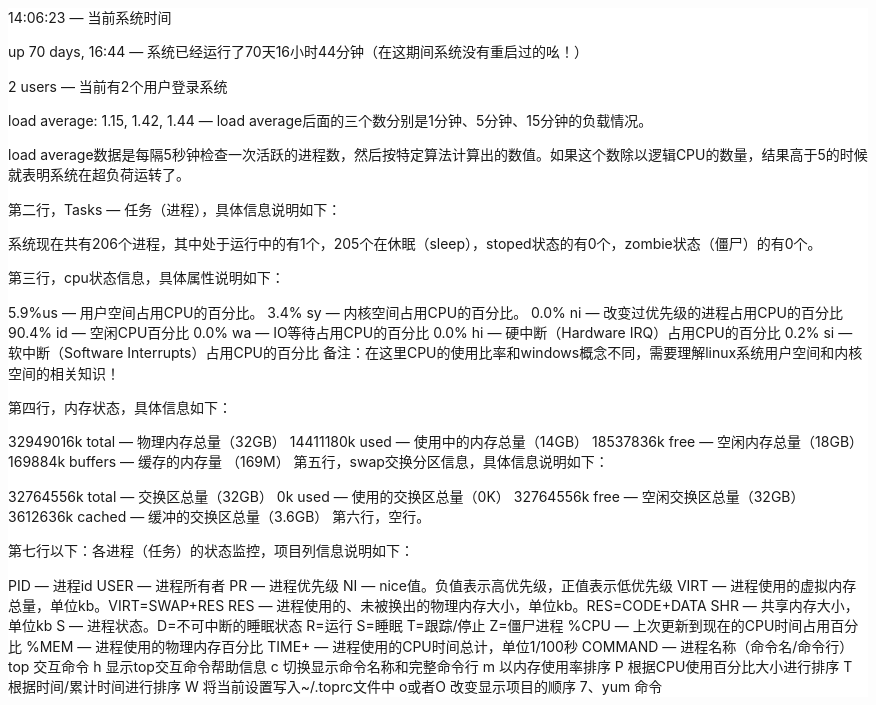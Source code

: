 14:06:23 — 当前系统时间

up 70 days, 16:44 — 系统已经运行了70天16小时44分钟（在这期间系统没有重启过的吆！）

2 users — 当前有2个用户登录系统

load average: 1.15, 1.42, 1.44 — load average后面的三个数分别是1分钟、5分钟、15分钟的负载情况。

load average数据是每隔5秒钟检查一次活跃的进程数，然后按特定算法计算出的数值。如果这个数除以逻辑CPU的数量，结果高于5的时候就表明系统在超负荷运转了。

第二行，Tasks — 任务（进程），具体信息说明如下：

系统现在共有206个进程，其中处于运行中的有1个，205个在休眠（sleep），stoped状态的有0个，zombie状态（僵尸）的有0个。

第三行，cpu状态信息，具体属性说明如下：

5.9%us — 用户空间占用CPU的百分比。
3.4% sy — 内核空间占用CPU的百分比。
0.0% ni — 改变过优先级的进程占用CPU的百分比
90.4% id — 空闲CPU百分比
0.0% wa — IO等待占用CPU的百分比
0.0% hi — 硬中断（Hardware IRQ）占用CPU的百分比
0.2% si — 软中断（Software Interrupts）占用CPU的百分比
备注：在这里CPU的使用比率和windows概念不同，需要理解linux系统用户空间和内核空间的相关知识！

第四行，内存状态，具体信息如下：

32949016k total — 物理内存总量（32GB）
14411180k used — 使用中的内存总量（14GB）
18537836k free — 空闲内存总量（18GB）
169884k buffers — 缓存的内存量 （169M）
第五行，swap交换分区信息，具体信息说明如下：

32764556k total — 交换区总量（32GB）
0k used — 使用的交换区总量（0K）
32764556k free — 空闲交换区总量（32GB）
3612636k cached — 缓冲的交换区总量（3.6GB）
第六行，空行。

第七行以下：各进程（任务）的状态监控，项目列信息说明如下：

PID — 进程id
USER — 进程所有者
PR — 进程优先级
NI — nice值。负值表示高优先级，正值表示低优先级
VIRT — 进程使用的虚拟内存总量，单位kb。VIRT=SWAP+RES
RES — 进程使用的、未被换出的物理内存大小，单位kb。RES=CODE+DATA
SHR — 共享内存大小，单位kb
S — 进程状态。D=不可中断的睡眠状态 R=运行 S=睡眠 T=跟踪/停止 Z=僵尸进程
%CPU — 上次更新到现在的CPU时间占用百分比
%MEM — 进程使用的物理内存百分比
TIME+ — 进程使用的CPU时间总计，单位1/100秒
COMMAND — 进程名称（命令名/命令行）
top 交互命令
h 显示top交互命令帮助信息
c 切换显示命令名称和完整命令行
m 以内存使用率排序
P 根据CPU使用百分比大小进行排序
T 根据时间/累计时间进行排序
W 将当前设置写入~/.toprc文件中
o或者O 改变显示项目的顺序
7、yum 命令
